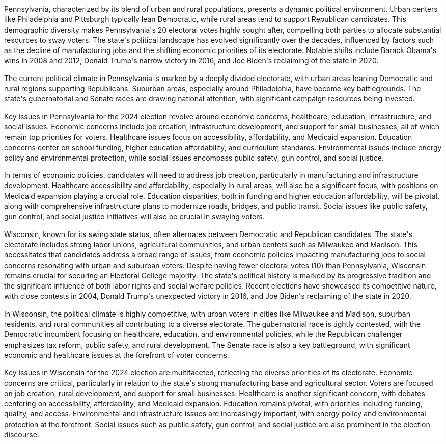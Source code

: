 Pennsylvania, characterized by its blend of urban and rural populations, presents a dynamic political environment. Urban centers like Philadelphia and Pittsburgh typically lean Democratic, while rural areas tend to support Republican candidates. This demographic diversity makes Pennsylvania's 20 electoral votes highly sought after, compelling both parties to allocate substantial resources to sway voters. The state's political landscape has evolved significantly over the decades, influenced by factors such as the decline of manufacturing jobs and the shifting economic priorities of its electorate. Notable shifts include Barack Obama's wins in 2008 and 2012, Donald Trump's narrow victory in 2016, and Joe Biden's reclaiming of the state in 2020.

The current political climate in Pennsylvania is marked by a deeply divided electorate, with urban areas leaning Democratic and rural regions supporting Republicans. Suburban areas, especially around Philadelphia, have become key battlegrounds. The state's gubernatorial and Senate races are drawing national attention, with significant campaign resources being invested.

Key issues in Pennsylvania for the 2024 election revolve around economic concerns, healthcare, education, infrastructure, and social issues. Economic concerns include job creation, infrastructure development, and support for small businesses, all of which remain top priorities for voters. Healthcare issues focus on accessibility, affordability, and Medicaid expansion. Education concerns center on school funding, higher education affordability, and curriculum standards. Environmental issues include energy policy and environmental protection, while social issues encompass public safety, gun control, and social justice.

In terms of economic policies, candidates will need to address job creation, particularly in manufacturing and infrastructure development. Healthcare accessibility and affordability, especially in rural areas, will also be a significant focus, with positions on Medicaid expansion playing a crucial role. Education disparities, both in funding and higher education affordability, will be pivotal, along with comprehensive infrastructure plans to modernize roads, bridges, and public transit. Social issues like public safety, gun control, and social justice initiatives will also be crucial in swaying voters.

Wisconsin, known for its swing state status, often alternates between Democratic and Republican candidates. The state's electorate includes strong labor unions, agricultural communities, and urban centers such as Milwaukee and Madison. This necessitates that candidates address a broad range of issues, from economic policies impacting manufacturing jobs to social concerns resonating with urban and suburban voters. Despite having fewer electoral votes (10) than Pennsylvania, Wisconsin remains crucial for securing an Electoral College majority. The state's political history is marked by its progressive tradition and the significant influence of both labor rights and social welfare policies. Recent elections have showcased its competitive nature, with close contests in 2004, Donald Trump's unexpected victory in 2016, and Joe Biden's reclaiming of the state in 2020.

In Wisconsin, the political climate is highly competitive, with urban voters in cities like Milwaukee and Madison, suburban residents, and rural communities all contributing to a diverse electorate. The gubernatorial race is tightly contested, with the Democratic incumbent focusing on healthcare, education, and environmental policies, while the Republican challenger emphasizes tax reform, public safety, and rural development. The Senate race is also a key battleground, with significant economic and healthcare issues at the forefront of voter concerns.

Key issues in Wisconsin for the 2024 election are multifaceted, reflecting the diverse priorities of its electorate. Economic concerns are critical, particularly in relation to the state's strong manufacturing base and agricultural sector. Voters are focused on job creation, rural development, and support for small businesses. Healthcare is another significant concern, with debates centering on accessibility, affordability, and Medicaid expansion. Education remains pivotal, with priorities including funding, quality, and access. Environmental and infrastructure issues are increasingly important, with energy policy and environmental protection at the forefront. Social issues such as public safety, gun control, and social justice are also prominent in the election discourse.
